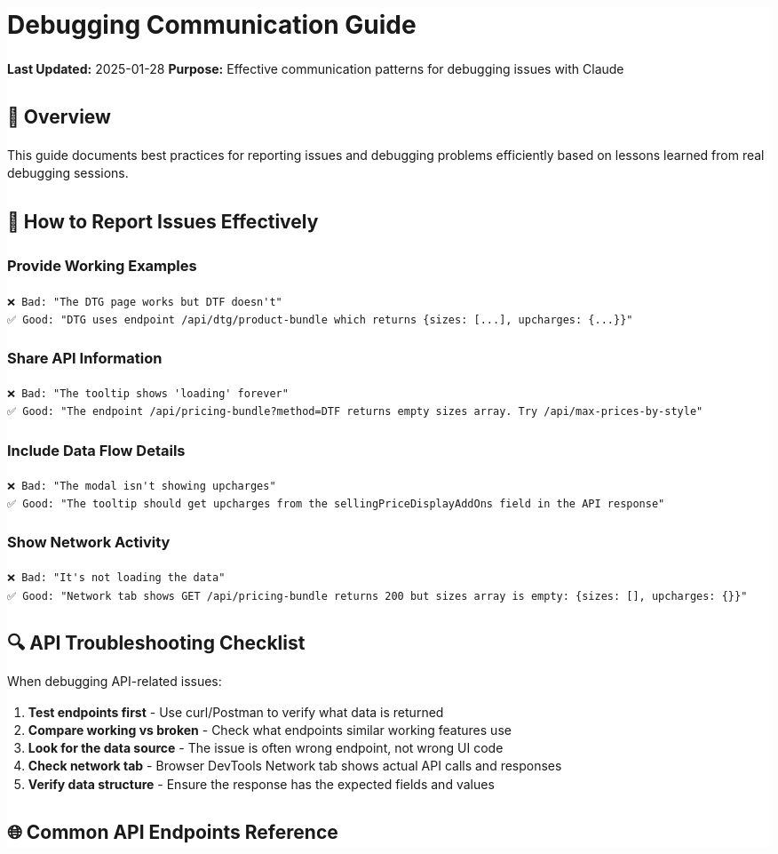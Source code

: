 # Debugging Communication Guide

**Last Updated:** 2025-01-28
**Purpose:** Effective communication patterns for debugging issues with Claude

## 🎯 Overview

This guide documents best practices for reporting issues and debugging problems efficiently based on lessons learned from real debugging sessions.

## 📝 How to Report Issues Effectively

### Provide Working Examples
```
❌ Bad: "The DTG page works but DTF doesn't"
✅ Good: "DTG uses endpoint /api/dtg/product-bundle which returns {sizes: [...], upcharges: {...}}"
```

### Share API Information
```
❌ Bad: "The tooltip shows 'loading' forever"
✅ Good: "The endpoint /api/pricing-bundle?method=DTF returns empty sizes array. Try /api/max-prices-by-style"
```

### Include Data Flow Details
```
❌ Bad: "The modal isn't showing upcharges"
✅ Good: "The tooltip should get upcharges from the sellingPriceDisplayAddOns field in the API response"
```

### Show Network Activity
```
❌ Bad: "It's not loading the data"
✅ Good: "Network tab shows GET /api/pricing-bundle returns 200 but sizes array is empty: {sizes: [], upcharges: {}}"
```

## 🔍 API Troubleshooting Checklist

When debugging API-related issues:

1. **Test endpoints first** - Use curl/Postman to verify what data is returned
2. **Compare working vs broken** - Check what endpoints similar working features use
3. **Look for the data source** - The issue is often wrong endpoint, not wrong UI code
4. **Check network tab** - Browser DevTools Network tab shows actual API calls and responses
5. **Verify data structure** - Ensure the response has the expected fields and values

## 🌐 Common API Endpoints Reference

